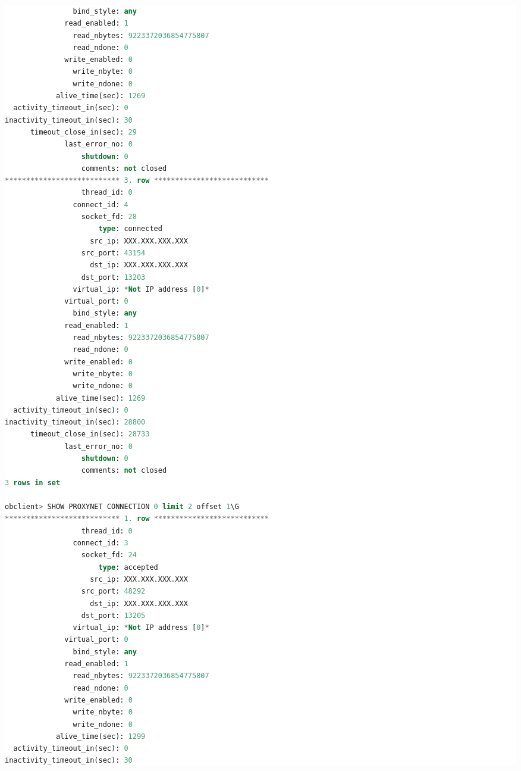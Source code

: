 ```sql
                bind_style: any
              read_enabled: 1
                read_nbytes: 9223372036854775807
                read_ndone: 0
              write_enabled: 0
                write_nbyte: 0
                write_ndone: 0
            alive_time(sec): 1269
  activity_timeout_in(sec): 0
inactivity_timeout_in(sec): 30
      timeout_close_in(sec): 29
              last_error_no: 0
                  shutdown: 0
                  comments: not closed
*************************** 3. row ***************************
                  thread_id: 0
                connect_id: 4
                  socket_fd: 28
                      type: connected
                    src_ip: XXX.XXX.XXX.XXX
                  src_port: 43154
                    dst_ip: XXX.XXX.XXX.XXX
                  dst_port: 13203
                virtual_ip: *Not IP address [0]*
              virtual_port: 0
                bind_style: any
              read_enabled: 1
                read_nbytes: 9223372036854775807
                read_ndone: 0
              write_enabled: 0
                write_nbyte: 0
                write_ndone: 0
            alive_time(sec): 1269
  activity_timeout_in(sec): 0
inactivity_timeout_in(sec): 28800
      timeout_close_in(sec): 28733
              last_error_no: 0
                  shutdown: 0
                  comments: not closed
3 rows in set

obclient> SHOW PROXYNET CONNECTION 0 limit 2 offset 1\G
*************************** 1. row ***************************
                  thread_id: 0
                connect_id: 3
                  socket_fd: 24
                      type: accepted
                    src_ip: XXX.XXX.XXX.XXX
                  src_port: 48292
                    dst_ip: XXX.XXX.XXX.XXX
                  dst_port: 13205
                virtual_ip: *Not IP address [0]*
              virtual_port: 0
                bind_style: any
              read_enabled: 1
                read_nbytes: 9223372036854775807
                read_ndone: 0
              write_enabled: 0
                write_nbyte: 0
                write_ndone: 0
            alive_time(sec): 1299
  activity_timeout_in(sec): 0
inactivity_timeout_in(sec): 30
```